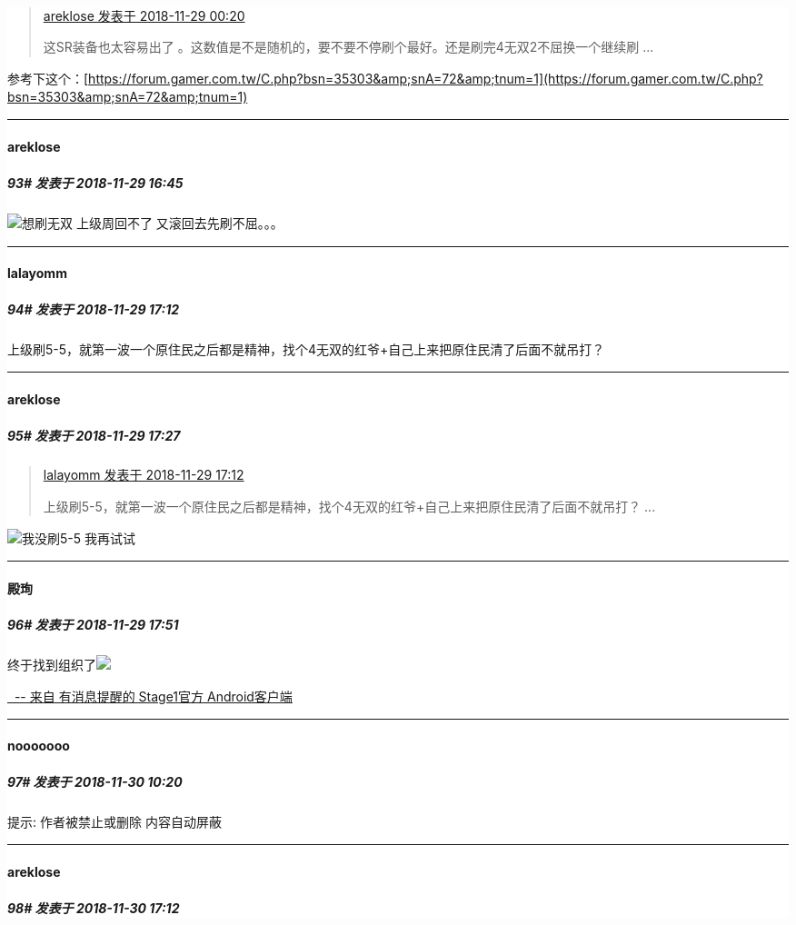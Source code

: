 <blockquote><a href="httphttps://bbs.saraba1st.com/2b/forum.php?mod=redirect&amp;goto=findpost&amp;pid=41762171&amp;ptid=1789883" target="_blank">areklose 发表于 2018-11-29 00:20</a>

这SR装备也太容易出了 。这数值是不是随机的，要不要不停刷个最好。还是刷完4无双2不屈换一个继续刷 ...</blockquote>
参考下这个：[https://forum.gamer.com.tw/C.php?bsn=35303&amp;snA=72&amp;tnum=1](https://forum.gamer.com.tw/C.php?bsn=35303&amp;snA=72&amp;tnum=1)

*****

####  areklose  
##### 93#       发表于 2018-11-29 16:45

<img src="https://static.saraba1st.com/image/smiley/face2017/152.png" referrerpolicy="no-referrer">想刷无双 上级周回不了 又滚回去先刷不屈。。。

*****

####  lalayomm  
##### 94#       发表于 2018-11-29 17:12

上级刷5-5，就第一波一个原住民之后都是精神，找个4无双的红爷+自己上来把原住民清了后面不就吊打？

*****

####  areklose  
##### 95#       发表于 2018-11-29 17:27

<blockquote><a href="httphttps://bbs.saraba1st.com/2b/forum.php?mod=redirect&amp;goto=findpost&amp;pid=41769917&amp;ptid=1789883" target="_blank">lalayomm 发表于 2018-11-29 17:12</a>

上级刷5-5，就第一波一个原住民之后都是精神，找个4无双的红爷+自己上来把原住民清了后面不就吊打？ ...</blockquote>
<img src="https://static.saraba1st.com/image/smiley/face2017/112.png" referrerpolicy="no-referrer">我没刷5-5 我再试试

*****

####  殿珣  
##### 96#       发表于 2018-11-29 17:51

终于找到组织了<img src="https://static.saraba1st.com/image/smiley/face2017/037.png" referrerpolicy="no-referrer">

[  -- 来自 有消息提醒的 Stage1官方 Android客户端](https://www.coolapk.com/apk/140634)

*****

####  nooooooo  
##### 97#       发表于 2018-11-30 10:20

提示: 作者被禁止或删除 内容自动屏蔽

*****

####  areklose  
##### 98#       发表于 2018-11-30 17:12
